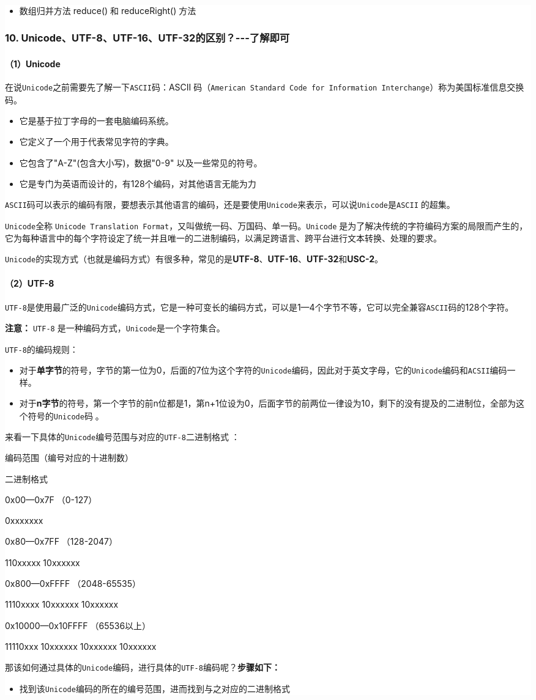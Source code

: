 -   数组归并方法 reduce() 和 reduceRight() 方法
    

### 10. **Unicode、UTF-8、UTF-16、UTF-32的区别？**---了解即可

#### （1）Unicode

在说`Unicode`之前需要先了解一下`ASCII`码：ASCII 码（`American Standard Code for Information Interchange`）称为美国标准信息交换码。

-   它是基于拉丁字母的一套电脑编码系统。
    
-   它定义了一个用于代表常见字符的字典。
    
-   它包含了"A-Z"(包含大小写)，数据"0-9" 以及一些常见的符号。
    
-   它是专门为英语而设计的，有128个编码，对其他语言无能为力
    

`ASCII`码可以表示的编码有限，要想表示其他语言的编码，还是要使用`Unicode`来表示，可以说`Unicode`是`ASCII` 的超集。

`Unicode`全称 `Unicode Translation Format`，又叫做统一码、万国码、单一码。`Unicode` 是为了解决传统的字符编码方案的局限而产生的，它为每种语言中的每个字符设定了统一并且唯一的二进制编码，以满足跨语言、跨平台进行文本转换、处理的要求。

`Unicode`的实现方式（也就是编码方式）有很多种，常见的是**UTF-8**、**UTF-16**、**UTF-32**和**USC-2**。

#### （2）UTF-8

`UTF-8`是使用最广泛的`Unicode`编码方式，它是一种可变长的编码方式，可以是1—4个字节不等，它可以完全兼容`ASCII`码的128个字符。

**注意：** `UTF-8` 是一种编码方式，`Unicode`是一个字符集合。

`UTF-8`的编码规则：

-   对于**单字节**的符号，字节的第一位为0，后面的7位为这个字符的`Unicode`编码，因此对于英文字母，它的`Unicode`编码和`ACSII`编码一样。
    
-   对于**n字节**的符号，第一个字节的前n位都是1，第n+1位设为0，后面字节的前两位一律设为10，剩下的没有提及的二进制位，全部为这个符号的`Unicode`码 。
    

来看一下具体的`Unicode`编号范围与对应的`UTF-8`二进制格式 ：

编码范围（编号对应的十进制数）

二进制格式

0x00—0x7F （0-127）

0xxxxxxx

0x80—0x7FF （128-2047）

110xxxxx 10xxxxxx

0x800—0xFFFF （2048-65535）

1110xxxx 10xxxxxx 10xxxxxx

0x10000—0x10FFFF （65536以上）

11110xxx 10xxxxxx 10xxxxxx 10xxxxxx

那该如何通过具体的`Unicode`编码，进行具体的`UTF-8`编码呢？**步骤如下：**

-   找到该`Unicode`编码的所在的编号范围，进而找到与之对应的二进制格式
    